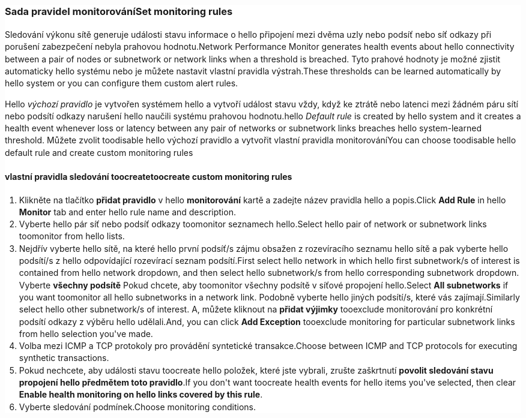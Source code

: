 ### <a name="set-monitoring-rules"></a><span data-ttu-id="9ee5c-217">Sada pravidel monitorování</span><span class="sxs-lookup"><span data-stu-id="9ee5c-217">Set monitoring rules</span></span>
<span data-ttu-id="9ee5c-218">Sledování výkonu sítě generuje události stavu informace o hello připojení mezi dvěma uzly nebo podsíť nebo síť odkazy při porušení zabezpečení nebyla prahovou hodnotu.</span><span class="sxs-lookup"><span data-stu-id="9ee5c-218">Network Performance Monitor generates health events about hello connectivity between a pair of nodes or subnetwork or network links when a threshold is breached.</span></span> <span data-ttu-id="9ee5c-219">Tyto prahové hodnoty je možné zjistit automaticky hello systému nebo je můžete nastavit vlastní pravidla výstrah.</span><span class="sxs-lookup"><span data-stu-id="9ee5c-219">These thresholds can be learned automatically by hello system or you can configure them custom alert rules.</span></span>

<span data-ttu-id="9ee5c-220">Hello *výchozí pravidlo* je vytvořen systémem hello a vytvoří událost stavu vždy, když ke ztrátě nebo latenci mezi žádném páru sítí nebo podsítí odkazy narušení hello naučili systému prahovou hodnotu.</span><span class="sxs-lookup"><span data-stu-id="9ee5c-220">hello *Default rule* is created by hello system and it creates a health event whenever loss or latency between any pair of networks or subnetwork links breaches hello system-learned threshold.</span></span> <span data-ttu-id="9ee5c-221">Můžete zvolit toodisable hello výchozí pravidlo a vytvořit vlastní pravidla monitorování</span><span class="sxs-lookup"><span data-stu-id="9ee5c-221">You can choose toodisable hello default rule and create custom monitoring rules</span></span>

#### <a name="toocreate-custom-monitoring-rules"></a><span data-ttu-id="9ee5c-222">vlastní pravidla sledování toocreate</span><span class="sxs-lookup"><span data-stu-id="9ee5c-222">toocreate custom monitoring rules</span></span>
1. <span data-ttu-id="9ee5c-223">Klikněte na tlačítko **přidat pravidlo** v hello **monitorování** kartě a zadejte název pravidla hello a popis.</span><span class="sxs-lookup"><span data-stu-id="9ee5c-223">Click **Add Rule** in hello **Monitor** tab and enter hello rule name and description.</span></span>
2. <span data-ttu-id="9ee5c-224">Vyberte hello pár síť nebo podsíť odkazy toomonitor seznamech hello.</span><span class="sxs-lookup"><span data-stu-id="9ee5c-224">Select hello pair of network or subnetwork links toomonitor from hello lists.</span></span>
3. <span data-ttu-id="9ee5c-225">Nejdřív vyberte hello sítě, na které hello první podsíť/s zájmu obsažen z rozevíracího seznamu hello sítě a pak vyberte hello podsítí/s z hello odpovídající rozevírací seznam podsítí.</span><span class="sxs-lookup"><span data-stu-id="9ee5c-225">First select hello network in which hello first subnetwork/s of interest is contained from hello network dropdown, and then select hello subnetwork/s from hello corresponding subnetwork dropdown.</span></span>
   <span data-ttu-id="9ee5c-226">Vyberte **všechny podsítě** Pokud chcete, aby toomonitor všechny podsítě v síťové propojení hello.</span><span class="sxs-lookup"><span data-stu-id="9ee5c-226">Select **All subnetworks** if you want toomonitor all hello subnetworks in a network link.</span></span> <span data-ttu-id="9ee5c-227">Podobně vyberte hello jiných podsítí/s, které vás zajímají.</span><span class="sxs-lookup"><span data-stu-id="9ee5c-227">Similarly select hello other subnetwork/s of interest.</span></span> <span data-ttu-id="9ee5c-228">A, můžete kliknout na **přidat výjimky** tooexclude monitorování pro konkrétní podsítí odkazy z výběru hello udělali.</span><span class="sxs-lookup"><span data-stu-id="9ee5c-228">And, you can click **Add Exception** tooexclude monitoring for particular subnetwork links from hello selection you've made.</span></span>
4. <span data-ttu-id="9ee5c-229">Volba mezi ICMP a TCP protokoly pro provádění syntetické transakce.</span><span class="sxs-lookup"><span data-stu-id="9ee5c-229">Choose between ICMP and TCP protocols for executing synthetic transactions.</span></span>
5. <span data-ttu-id="9ee5c-230">Pokud nechcete, aby události stavu toocreate hello položek, které jste vybrali, zrušte zaškrtnutí **povolit sledování stavu propojení hello předmětem toto pravidlo**.</span><span class="sxs-lookup"><span data-stu-id="9ee5c-230">If you don't want toocreate health events for hello items you've selected, then clear **Enable health monitoring on hello links covered by this rule**.</span></span>
6. <span data-ttu-id="9ee5c-231">Vyberte sledování podmínek.</span><span class="sxs-lookup"><span data-stu-id="9ee5c-231">Choose monitoring conditions.</span></span>